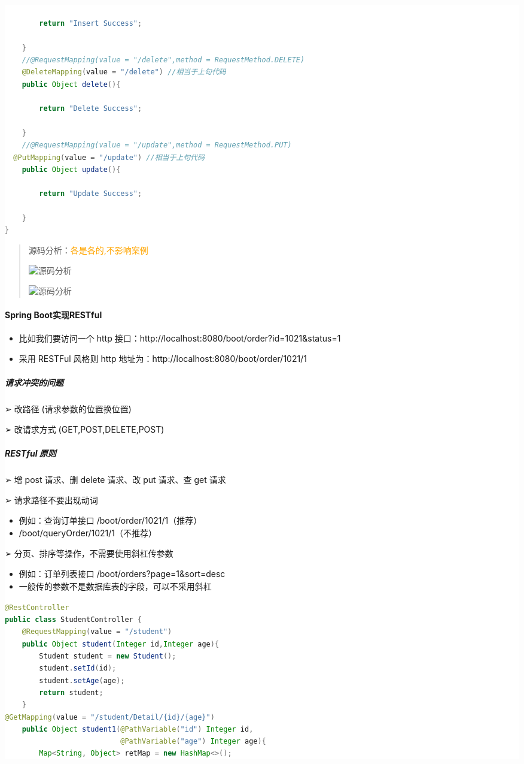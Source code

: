 ```java

        return "Insert Success";

    }
    //@RequestMapping(value = "/delete",method = RequestMethod.DELETE)
    @DeleteMapping(value = "/delete") //相当于上句代码
    public Object delete(){

        return "Delete Success";

    }
    //@RequestMapping(value = "/update",method = RequestMethod.PUT)
  @PutMapping(value = "/update") //相当于上句代码
    public Object update(){

        return "Update Success";

    }
}

```

> 源码分析：<font color="orange">各是各的,不影响案例</font>
>
> ![源码分析](https://img-blog.csdnimg.cn/c09831b5f8834696bdcf09fd4ef1e16d.png)
>
> ![源码分析](https://img-blog.csdnimg.cn/48cb7e47e3014c27bade7fb955ac453a.png)

#### Spring Boot实现RESTful

- 比如我们要访问一个 http 接口：http://localhost:8080/boot/order?id=1021&status=1

- 采用 RESTFul 风格则 http 地址为：http://localhost:8080/boot/order/1021/1

##### 请求冲突的问题

➢ 改路径 (请求参数的位置换位置)

➢ 改请求方式 (GET,POST,DELETE,POST)

#####  RESTful 原则

➢ 增 post 请求、删 delete 请求、改 put 请求、查 get 请求

➢ 请求路径不要出现动词

- 例如：查询订单接口 /boot/order/1021/1（推荐）
-  /boot/queryOrder/1021/1（不推荐） 

➢ 分页、排序等操作，不需要使用斜杠传参数

- 例如：订单列表接口 /boot/orders?page=1&sort=desc
-  一般传的参数不是数据库表的字段，可以不采用斜杠

```java
@RestController
public class StudentController {
    @RequestMapping(value = "/student")
    public Object student(Integer id,Integer age){
        Student student = new Student();
        student.setId(id);
        student.setAge(age);
        return student;
    }
@GetMapping(value = "/student/Detail/{id}/{age}")
    public Object student1(@PathVariable("id") Integer id,
                           @PathVariable("age") Integer age){
        Map<String, Object> retMap = new HashMap<>();
```